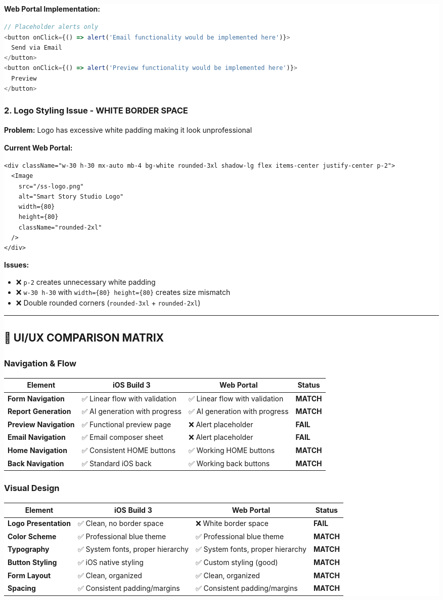 **Web Portal Implementation:**
```typescript
// Placeholder alerts only
<button onClick={() => alert('Email functionality would be implemented here')}>
  Send via Email
</button>
<button onClick={() => alert('Preview functionality would be implemented here')}>
  Preview
</button>
```

### **2. Logo Styling Issue - WHITE BORDER SPACE**
**Problem:** Logo has excessive white padding making it look unprofessional

**Current Web Portal:**
```tsx
<div className="w-30 h-30 mx-auto mb-4 bg-white rounded-3xl shadow-lg flex items-center justify-center p-2">
  <Image
    src="/ss-logo.png"
    alt="Smart Story Studio Logo"
    width={80}
    height={80}
    className="rounded-2xl"
  />
</div>
```

**Issues:**
- ❌ `p-2` creates unnecessary white padding
- ❌ `w-30 h-30` with `width={80} height={80}` creates size mismatch
- ❌ Double rounded corners (`rounded-3xl` + `rounded-2xl`)

---

## 📱 UI/UX COMPARISON MATRIX

### **Navigation & Flow**
| **Element** | **iOS Build 3** | **Web Portal** | **Status** |
|-------------|-----------------|----------------|------------|
| **Form Navigation** | ✅ Linear flow with validation | ✅ Linear flow with validation | **MATCH** |
| **Report Generation** | ✅ AI generation with progress | ✅ AI generation with progress | **MATCH** |
| **Preview Navigation** | ✅ Functional preview page | ❌ Alert placeholder | **FAIL** |
| **Email Navigation** | ✅ Email composer sheet | ❌ Alert placeholder | **FAIL** |
| **Home Navigation** | ✅ Consistent HOME buttons | ✅ Working HOME buttons | **MATCH** |
| **Back Navigation** | ✅ Standard iOS back | ✅ Working back buttons | **MATCH** |

### **Visual Design**
| **Element** | **iOS Build 3** | **Web Portal** | **Status** |
|-------------|-----------------|----------------|------------|
| **Logo Presentation** | ✅ Clean, no border space | ❌ White border space | **FAIL** |
| **Color Scheme** | ✅ Professional blue theme | ✅ Professional blue theme | **MATCH** |
| **Typography** | ✅ System fonts, proper hierarchy | ✅ System fonts, proper hierarchy | **MATCH** |
| **Button Styling** | ✅ iOS native styling | ✅ Custom styling (good) | **MATCH** |
| **Form Layout** | ✅ Clean, organized | ✅ Clean, organized | **MATCH** |
| **Spacing** | ✅ Consistent padding/margins | ✅ Consistent padding/margins | **MATCH** |